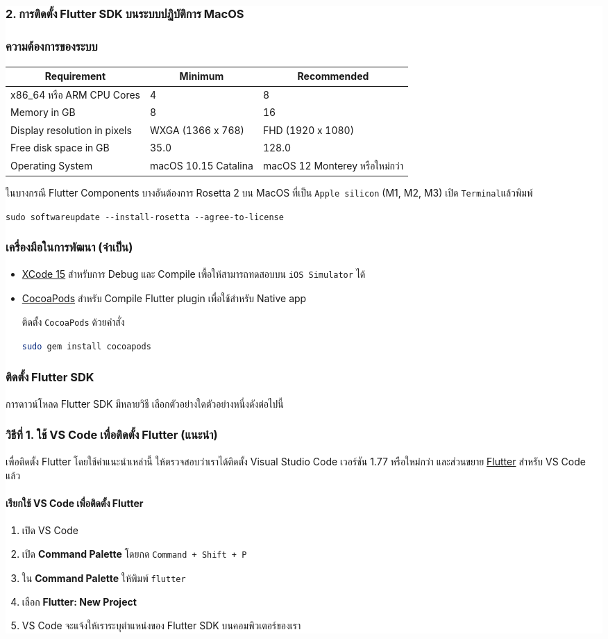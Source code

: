 
### 2. การติดตั้ง Flutter SDK บนระบบปฏิบัติการ MacOS

### ความต้องการของระบบ

| Requirement                  | Minimum              | Recommended                    |
| ---------------------------- | -------------------- | ------------------------------ |
| x86_64 หรือ ARM CPU Cores    | 4                    | 8                              |
| Memory in GB                 | 8                    | 16                             |
| Display resolution in pixels | WXGA (1366 x 768)    | FHD (1920 x 1080)              |
| Free disk space in GB        | 35.0                 | 128.0                          |
| Operating System             | macOS 10.15 Catalina | macOS 12 Monterey หรือใหม่กว่า |

ในบางกรณี Flutter Components บางอันต้องการ Rosetta 2 บน MacOS ที่เป็น `Apple silicon` (M1, M2, M3) เปิด `Terminal`แล้วพิมพ์

```
sudo softwareupdate --install-rosetta --agree-to-license
```

### เครื่องมือในการพัฒนา (จำเป็น)

- [XCode 15](https://developer.apple.com/xcode/) สำหรับการ Debug และ Compile เพื้อให้สามารถทดสอบบน `iOS Simulator` ได้
- [CocoaPods](https://cocoapods.org/) สำหรับ Compile Flutter plugin เพื่อใช้สำหรับ Native app

  ติดตั้ง `CocoaPods` ด้วยคําสั่ง

  ```zsh
  sudo gem install cocoapods
  ```

### ติดตั้ง Flutter SDK

การดาวน์โหลด Flutter SDK มีหลายวิธี เลือกตัวอย่างใดตัวอย่างหนึ่งดังต่อไปนี้

### วิธีที่ 1. ใช้ VS Code เพื่อติดตั้ง Flutter (แนะนำ)

เพื่อติดตั้ง Flutter โดยใช้คำแนะนำเหล่านี้ ให้ตรวจสอบว่าเราได้ติดตั้ง Visual Studio Code เวอร์ชัน 1.77 หรือใหม่กว่า และส่วนขยาย [Flutter](https://marketplace.visualstudio.com/items?itemName=Dart-Code.flutter) สำหรับ VS Code แล้ว

#### เรียกใช้ VS Code เพื่อติดตั้ง Flutter

1. เปิด VS Code

2. เปิด **Command Palette** โดยกด `Command + Shift + P`

3. ใน **Command Palette** ให้พิมพ์ `flutter`

4. เลือก **Flutter: New Project**

5. VS Code จะแจ้งให้เราระบุตำแหน่งของ Flutter SDK บนคอมพิวเตอร์ของเรา
